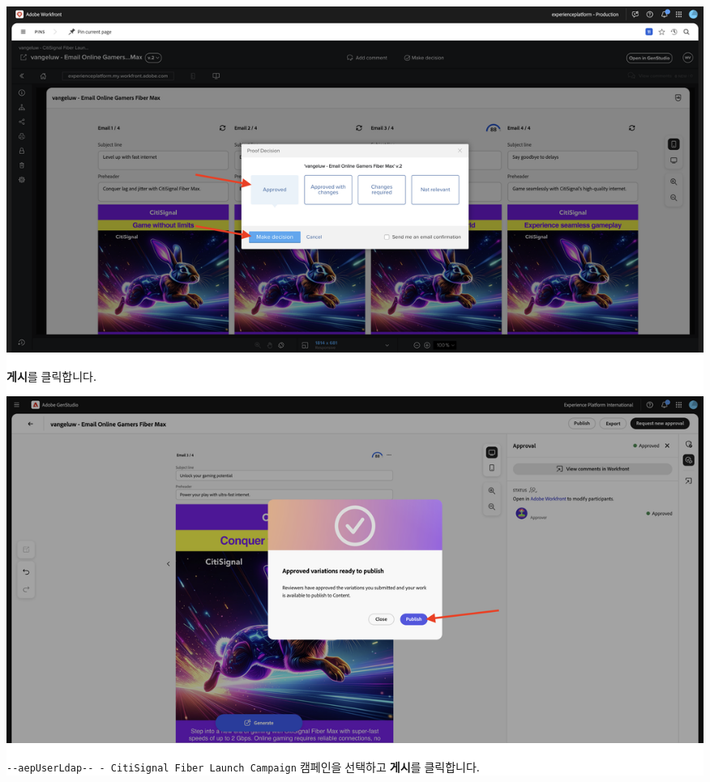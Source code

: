 ![GSPeM](./images/gsemail16.png)

**게시**&#x200B;를 클릭합니다.

![GSPeM](./images/gsemail17.png)

`--aepUserLdap-- - CitiSignal Fiber Launch Campaign` 캠페인을 선택하고 **게시**&#x200B;를 클릭합니다.
